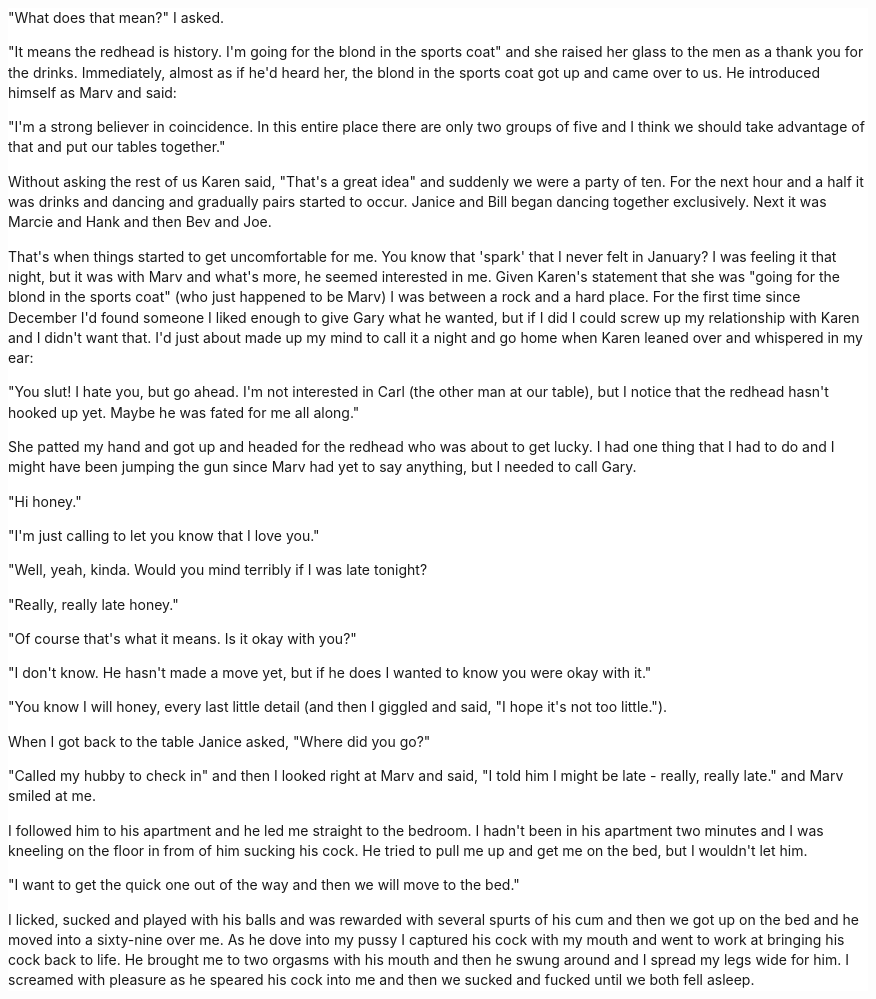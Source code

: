 "What does that mean?" I asked. 

"It means the redhead is history. I'm going for the blond in the sports coat" and she raised her glass to the men as a thank you for the drinks. Immediately, almost as if he'd heard her, the blond in the sports coat got up and came over to us. He introduced himself as Marv and said: 

"I'm a strong believer in coincidence. In this entire place there are only two groups of five and I think we should take advantage of that and put our tables together." 

Without asking the rest of us Karen said, "That's a great idea" and suddenly we were a party of ten. For the next hour and a half it was drinks and dancing and gradually pairs started to occur. Janice and Bill began dancing together exclusively. Next it was Marcie and Hank and then Bev and Joe. 

That's when things started to get uncomfortable for me. You know that 'spark' that I never felt in January? I was feeling it that night, but it was with Marv and what's more, he seemed interested in me. Given Karen's statement that she was "going for the blond in the sports coat" (who just happened to be Marv) I was between a rock and a hard place. For the first time since December I'd found someone I liked enough to give Gary what he wanted, but if I did I could screw up my relationship with Karen and I didn't want that. I'd just about made up my mind to call it a night and go home when Karen leaned over and whispered in my ear: 

"You slut! I hate you, but go ahead. I'm not interested in Carl (the other man at our table), but I notice that the redhead hasn't hooked up yet. Maybe he was fated for me all along." 

She patted my hand and got up and headed for the redhead who was about to get lucky. I had one thing that I had to do and I might have been jumping the gun since Marv had yet to say anything, but I needed to call Gary. 

"Hi honey." 

"I'm just calling to let you know that I love you." 

"Well, yeah, kinda. Would you mind terribly if I was late tonight? 

"Really, really late honey." 

"Of course that's what it means. Is it okay with you?" 

"I don't know. He hasn't made a move yet, but if he does I wanted to know you were okay with it." 

"You know I will honey, every last little detail (and then I giggled and said, "I hope it's not too little."). 

When I got back to the table Janice asked, "Where did you go?" 

"Called my hubby to check in" and then I looked right at Marv and said, "I told him I might be late - really, really late." and Marv smiled at me. 

I followed him to his apartment and he led me straight to the bedroom. I hadn't been in his apartment two minutes and I was kneeling on the floor in from of him sucking his cock. He tried to pull me up and get me on the bed, but I wouldn't let him. 

"I want to get the quick one out of the way and then we will move to the bed." 

I licked, sucked and played with his balls and was rewarded with several spurts of his cum and then we got up on the bed and he moved into a sixty-nine over me. As he dove into my pussy I captured his cock with my mouth and went to work at bringing his cock back to life. He brought me to two orgasms with his mouth and then he swung around and I spread my legs wide for him. I screamed with pleasure as he speared his cock into me and then we sucked and fucked until we both fell asleep. 
